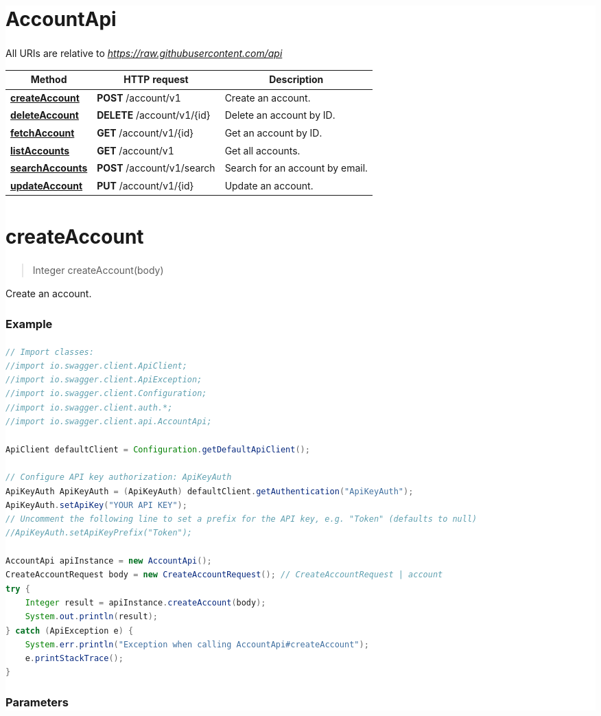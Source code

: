 # AccountApi

All URIs are relative to *https://raw.githubusercontent.com/api*

Method | HTTP request | Description
------------- | ------------- | -------------
[**createAccount**](AccountApi.md#createAccount) | **POST** /account/v1 | Create an account.
[**deleteAccount**](AccountApi.md#deleteAccount) | **DELETE** /account/v1/{id} | Delete an account by ID.
[**fetchAccount**](AccountApi.md#fetchAccount) | **GET** /account/v1/{id} | Get an account by ID.
[**listAccounts**](AccountApi.md#listAccounts) | **GET** /account/v1 | Get all accounts.
[**searchAccounts**](AccountApi.md#searchAccounts) | **POST** /account/v1/search | Search for an account by email.
[**updateAccount**](AccountApi.md#updateAccount) | **PUT** /account/v1/{id} | Update an account.

<a name="createAccount"></a>
# **createAccount**
> Integer createAccount(body)

Create an account.

### Example
```java
// Import classes:
//import io.swagger.client.ApiClient;
//import io.swagger.client.ApiException;
//import io.swagger.client.Configuration;
//import io.swagger.client.auth.*;
//import io.swagger.client.api.AccountApi;

ApiClient defaultClient = Configuration.getDefaultApiClient();

// Configure API key authorization: ApiKeyAuth
ApiKeyAuth ApiKeyAuth = (ApiKeyAuth) defaultClient.getAuthentication("ApiKeyAuth");
ApiKeyAuth.setApiKey("YOUR API KEY");
// Uncomment the following line to set a prefix for the API key, e.g. "Token" (defaults to null)
//ApiKeyAuth.setApiKeyPrefix("Token");

AccountApi apiInstance = new AccountApi();
CreateAccountRequest body = new CreateAccountRequest(); // CreateAccountRequest | account
try {
    Integer result = apiInstance.createAccount(body);
    System.out.println(result);
} catch (ApiException e) {
    System.err.println("Exception when calling AccountApi#createAccount");
    e.printStackTrace();
}
```

### Parameters
